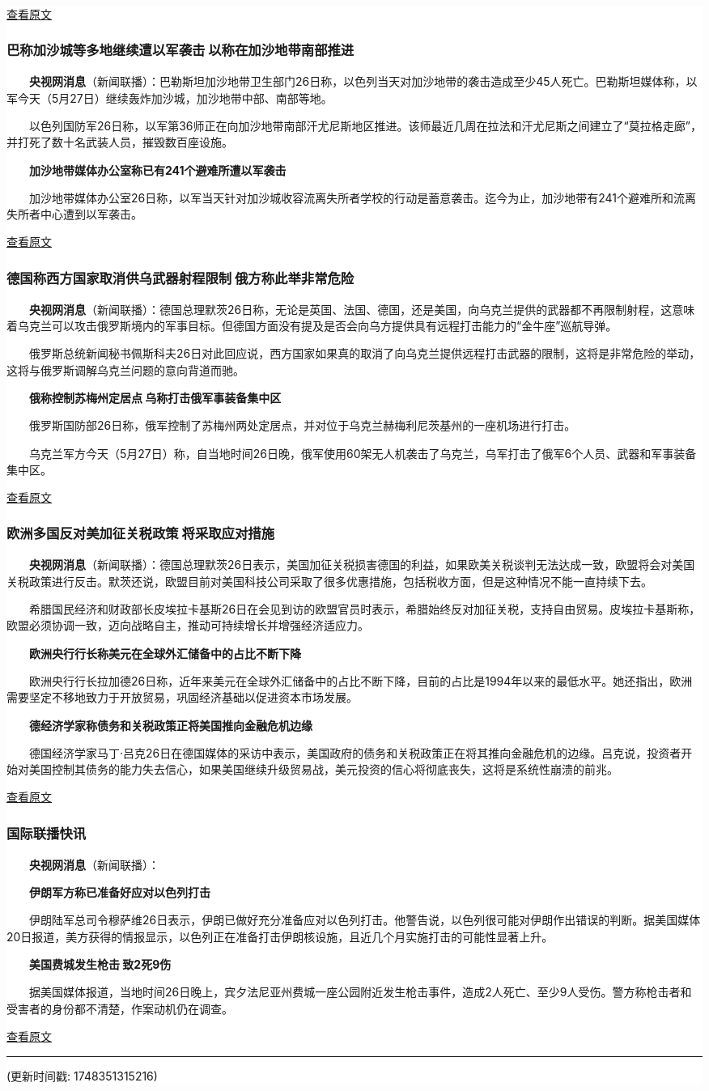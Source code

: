 [查看原文](https://tv.cctv.com/2025/05/27/VIDEqLPk5HqA1kjgL9cSsTMl250527.shtml)

### 巴称加沙城等多地继续遭以军袭击 以称在加沙地带南部推进

<p style="text-indent: 2em;"><strong>央视网消息</strong>（新闻联播）：巴勒斯坦加沙地带卫生部门26日称，以色列当天对加沙地带的袭击造成至少45人死亡。巴勒斯坦媒体称，以军今天（5月27日）继续轰炸加沙城，加沙地带中部、南部等地。</p><p style="text-indent: 2em;">以色列国防军26日称，以军第36师正在向加沙地带南部汗尤尼斯地区推进。该师最近几周在拉法和汗尤尼斯之间建立了“莫拉格走廊”，并打死了数十名武装人员，摧毁数百座设施。</p><p style="text-indent: 2em;"><strong>加沙地带媒体办公室称已有241个避难所遭以军袭击</strong></p><p style="text-indent: 2em;">加沙地带媒体办公室26日称，以军当天针对加沙城收容流离失所者学校的行动是蓄意袭击。迄今为止，加沙地带有241个避难所和流离失所者中心遭到以军袭击。</p>

[查看原文](https://tv.cctv.com/2025/05/27/VIDE0nrqNFmkEYhuBEhfJtXG250527.shtml)

### 德国称西方国家取消供乌武器射程限制 俄方称此举非常危险

<p style="text-indent: 2em;"><strong>央视网消息</strong>（新闻联播）：德国总理默茨26日称，无论是英国、法国、德国，还是美国，向乌克兰提供的武器都不再限制射程，这意味着乌克兰可以攻击俄罗斯境内的军事目标。但德国方面没有提及是否会向乌方提供具有远程打击能力的“金牛座”巡航导弹。</p><p style="text-indent: 2em;">俄罗斯总统新闻秘书佩斯科夫26日对此回应说，西方国家如果真的取消了向乌克兰提供远程打击武器的限制，这将是非常危险的举动，这将与俄罗斯调解乌克兰问题的意向背道而驰。</p><p style="text-indent: 2em;"><strong>俄称控制苏梅州定居点 乌称打击俄军事装备集中区</strong></p><p style="text-indent: 2em;">俄罗斯国防部26日称，俄军控制了苏梅州两处定居点，并对位于乌克兰赫梅利尼茨基州的一座机场进行打击。</p><p style="text-indent: 2em;">乌克兰军方今天（5月27日）称，自当地时间26日晚，俄军使用60架无人机袭击了乌克兰，乌军打击了俄军6个人员、武器和军事装备集中区。</p>

[查看原文](https://tv.cctv.com/2025/05/27/VIDEooTF4Xih638pPy49X3J4250527.shtml)

### 欧洲多国反对美加征关税政策 将采取应对措施

<p style="text-indent: 2em;"><strong>央视网消息</strong>（新闻联播）：德国总理默茨26日表示，美国加征关税损害德国的利益，如果欧美关税谈判无法达成一致，欧盟将会对美国关税政策进行反击。默茨还说，欧盟目前对美国科技公司采取了很多优惠措施，包括税收方面，但是这种情况不能一直持续下去。</p><p style="text-indent: 2em;">希腊国民经济和财政部长皮埃拉卡基斯26日在会见到访的欧盟官员时表示，希腊始终反对加征关税，支持自由贸易。皮埃拉卡基斯称，欧盟必须协调一致，迈向战略自主，推动可持续增长并增强经济适应力。</p><p style="text-indent: 2em;"><strong>欧洲央行行长称美元在全球外汇储备中的占比不断下降</strong></p><p style="text-indent: 2em;">欧洲央行行长拉加德26日称，近年来美元在全球外汇储备中的占比不断下降，目前的占比是1994年以来的最低水平。她还指出，欧洲需要坚定不移地致力于开放贸易，巩固经济基础以促进资本市场发展。</p><p style="text-indent: 2em;"><strong>德经济学家称债务和关税政策正将美国推向金融危机边缘</strong></p><p style="text-indent: 2em;">德国经济学家马丁·吕克26日在德国媒体的采访中表示，美国政府的债务和关税政策正在将其推向金融危机的边缘。吕克说，投资者开始对美国控制其债务的能力失去信心，如果美国继续升级贸易战，美元投资的信心将彻底丧失，这将是系统性崩溃的前兆。</p>

[查看原文](https://tv.cctv.com/2025/05/27/VIDEzalhp1lwat4ui7EeFlrr250527.shtml)

### 国际联播快讯

<p style="text-indent: 2em;"><strong>央视网消息</strong>（新闻联播）：</p><p style="text-indent: 2em;"><strong>伊朗军方称已准备好应对以色列打击</strong></p><p style="text-indent: 2em;">伊朗陆军总司令穆萨维26日表示，伊朗已做好充分准备应对以色列打击。他警告说，以色列很可能对伊朗作出错误的判断。据美国媒体20日报道，美方获得的情报显示，以色列正在准备打击伊朗核设施，且近几个月实施打击的可能性显著上升。</p><p style="text-indent: 2em;"><strong>美国费城发生枪击 致2死9伤</strong></p><p style="text-indent: 2em;">据美国媒体报道，当地时间26日晚上，宾夕法尼亚州费城一座公园附近发生枪击事件，造成2人死亡、至少9人受伤。警方称枪击者和受害者的身份都不清楚，作案动机仍在调查。</p>

[查看原文](https://tv.cctv.com/2025/05/27/VIDE01AGk6FfO6ayoX5UvLZG250527.shtml)



---

(更新时间戳: 1748351315216)


